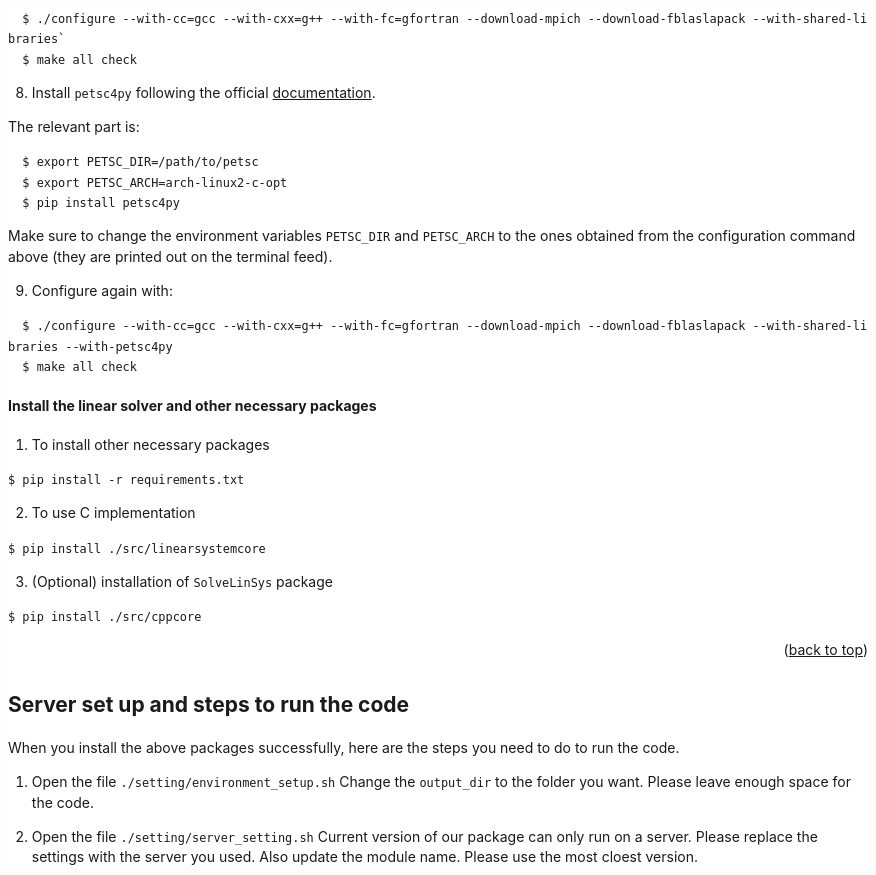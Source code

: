 ```
  $ ./configure --with-cc=gcc --with-cxx=g++ --with-fc=gfortran --download-mpich --download-fblaslapack --with-shared-libraries`
  $ make all check
```

8. Install `petsc4py` following the official [documentation](https://github.com/erdc/petsc4py/blob/master/docs/source/install.rst).

The relevant part is: 

```
  $ export PETSC_DIR=/path/to/petsc
  $ export PETSC_ARCH=arch-linux2-c-opt
  $ pip install petsc4py
```

Make sure to change the environment variables `PETSC_DIR` and `PETSC_ARCH` to the ones obtained from the configuration command above (they are printed out on the terminal feed).

9. Configure again with: 

```
  $ ./configure --with-cc=gcc --with-cxx=g++ --with-fc=gfortran --download-mpich --download-fblaslapack --with-shared-libraries --with-petsc4py
  $ make all check 
```




#### Install the linear solver and other necessary packages


1. To install other necessary packages

```
$ pip install -r requirements.txt
```
2. To use C implementation 
``` 
$ pip install ./src/linearsystemcore
```
3. (Optional) installation of `SolveLinSys` package 
```
$ pip install ./src/cppcore
```


<p align="right">(<a href="#readme-top">back to top</a>)</p>

## Server set up and steps to run the code
When you install the above packages successfully, here are the steps you need to do to run the code.

1. Open the file `./setting/environment_setup.sh`
   Change the `output_dir` to the folder you want.
   Please leave enough space for the code.

2. Open the file `./setting/server_setting.sh`
   Current version of our package can only run on a server.
   Please replace the settings with the server you used.
   Also update the module name. Please use the most cloest version.

